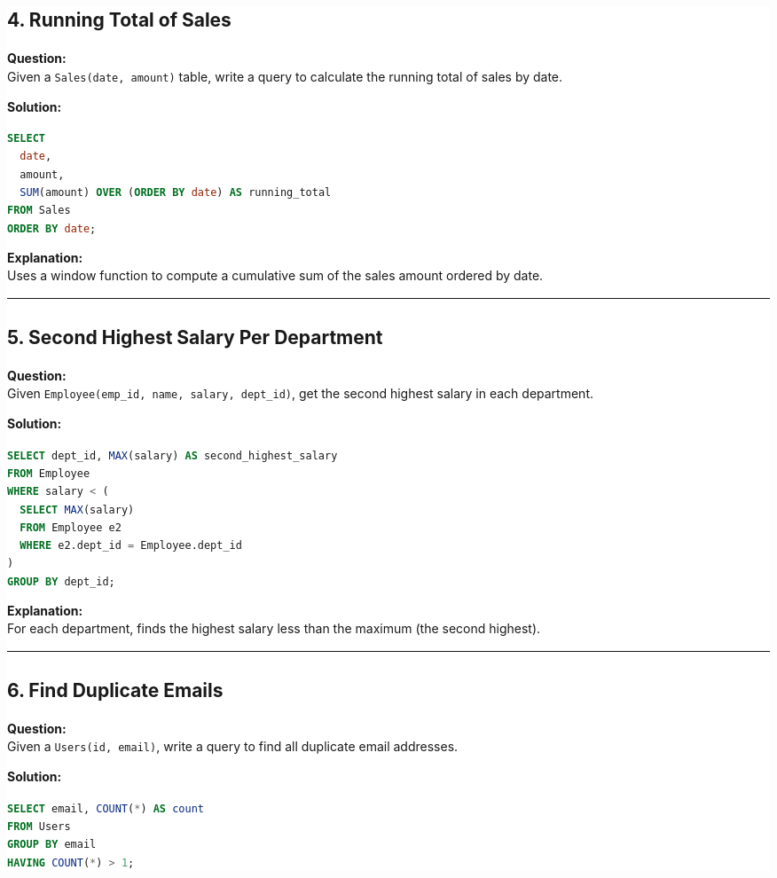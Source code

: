 ## 4. Running Total of Sales

**Question:**  
Given a `Sales(date, amount)` table, write a query to calculate the running total of sales by date.

**Solution:**
```sql
SELECT
  date,
  amount,
  SUM(amount) OVER (ORDER BY date) AS running_total
FROM Sales
ORDER BY date;
```

**Explanation:**  
Uses a window function to compute a cumulative sum of the sales amount ordered by date.

---

## 5. Second Highest Salary Per Department

**Question:**  
Given `Employee(emp_id, name, salary, dept_id)`, get the second highest salary in each department.

**Solution:**
```sql
SELECT dept_id, MAX(salary) AS second_highest_salary
FROM Employee
WHERE salary < (
  SELECT MAX(salary)
  FROM Employee e2
  WHERE e2.dept_id = Employee.dept_id
)
GROUP BY dept_id;
```

**Explanation:**  
For each department, finds the highest salary less than the maximum (the second highest).

---

## 6. Find Duplicate Emails

**Question:**  
Given a `Users(id, email)`, write a query to find all duplicate email addresses.

**Solution:**
```sql
SELECT email, COUNT(*) AS count
FROM Users
GROUP BY email
HAVING COUNT(*) > 1;
```
